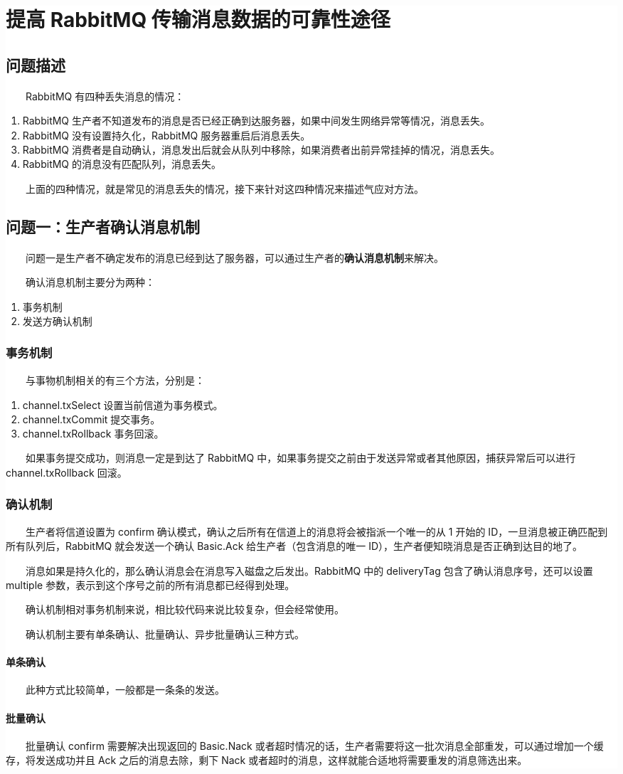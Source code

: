 # 提高 RabbitMQ 传输消息数据的可靠性途径

## 问题描述

　　RabbitMQ 有四种丢失消息的情况：

1.  RabbitMQ 生产者不知道发布的消息是否已经正确到达服务器，如果中间发生网络异常等情况，消息丢失。
2. RabbitMQ 没有设置持久化，RabbitMQ 服务器重启后消息丢失。
3. RabbitMQ 消费者是自动确认，消息发出后就会从队列中移除，如果消费者出前异常挂掉的情况，消息丢失。
4. RabbitMQ 的消息没有匹配队列，消息丢失。

　　上面的四种情况，就是常见的消息丢失的情况，接下来针对这四种情况来描述气应对方法。

## 问题一：生产者确认消息机制

　　问题一是生产者不确定发布的消息已经到达了服务器，可以通过生产者的**确认消息机制**来解决。

　　确认消息机制主要分为两种：

1. 事务机制
2. 发送方确认机制

### 事务机制

　　与事物机制相关的有三个方法，分别是：

1. channel.txSelect 设置当前信道为事务模式。
2. channel.txCommit 提交事务。
3. channel.txRollback 事务回滚。

　　如果事务提交成功，则消息一定是到达了 RabbitMQ 中，如果事务提交之前由于发送异常或者其他原因，捕获异常后可以进行 channel.txRollback 回滚。



### 确认机制

　　生产者将信道设置为 confirm 确认模式，确认之后所有在信道上的消息将会被指派一个唯一的从 1 开始的 ID，一旦消息被正确匹配到所有队列后，RabbitMQ 就会发送一个确认 Basic.Ack 给生产者（包含消息的唯一 ID），生产者便知晓消息是否正确到达目的地了。 

　　消息如果是持久化的，那么确认消息会在消息写入磁盘之后发出。RabbitMQ 中的 deliveryTag 包含了确认消息序号，还可以设置 multiple 参数，表示到这个序号之前的所有消息都已经得到处理。

　　确认机制相对事务机制来说，相比较代码来说比较复杂，但会经常使用。

　　确认机制主要有单条确认、批量确认、异步批量确认三种方式。

#### 单条确认

　　此种方式比较简单，一般都是一条条的发送。



#### 批量确认

　　批量确认 confirm 需要解决出现返回的 Basic.Nack 或者超时情况的话，生产者需要将这一批次消息全部重发，可以通过增加一个缓存，将发送成功并且 Ack 之后的消息去除，剩下 Nack 或者超时的消息，这样就能合适地将需要重发的消息筛选出来。
